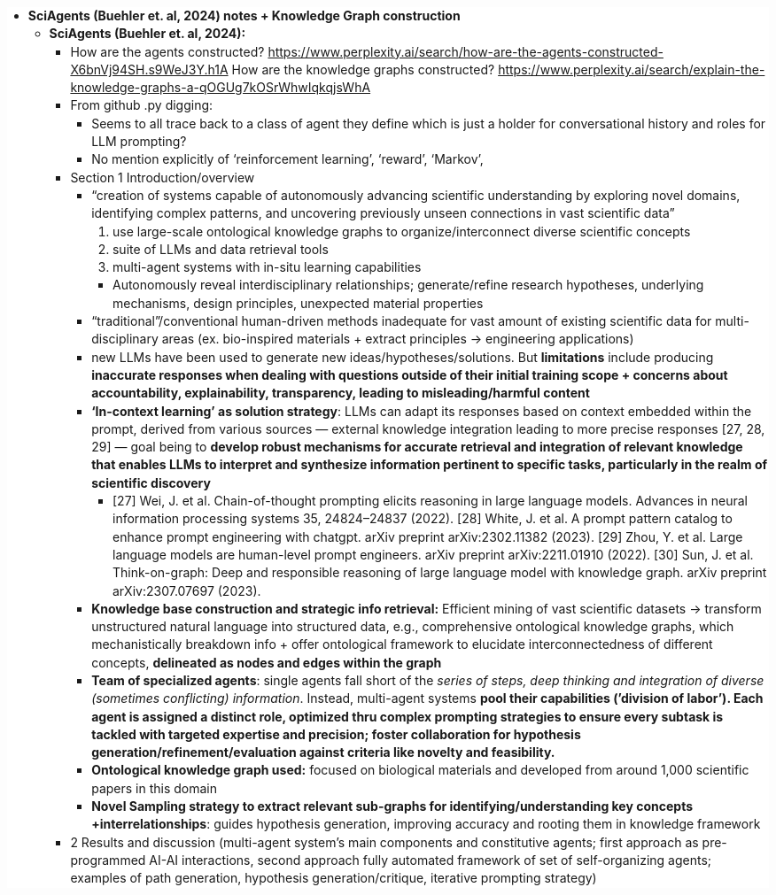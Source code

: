 - **SciAgents (Buehler et. al, 2024) notes + Knowledge Graph construction**
    - **SciAgents (Buehler et. al, 2024):**
        - How are the agents constructed? https://www.perplexity.ai/search/how-are-the-agents-constructed-X6bnVj94SH.s9WeJ3Y.h1A How are the knowledge graphs constructed? https://www.perplexity.ai/search/explain-the-knowledge-graphs-a-qOGUg7kOSrWhwIqkqjsWhA
        - From github .py digging:
            - Seems to all trace back to a class of agent they define which is just a holder for conversational history and roles for LLM prompting?
            - No mention explicitly of ‘reinforcement learning’, ‘reward’, ‘Markov’,
        - Section 1 Introduction/overview
            - “creation of systems capable of autonomously advancing scientific understanding by exploring novel domains, identifying complex patterns, and uncovering previously unseen connections in vast scientific data”
                1. use large-scale ontological knowledge graphs to organize/interconnect diverse scientific concepts
                2. suite of LLMs and data retrieval tools
                3. multi-agent systems with in-situ learning capabilities
                - Autonomously reveal interdisciplinary relationships; generate/refine research hypotheses, underlying mechanisms, design principles, unexpected material properties
            - “traditional”/conventional human-driven methods inadequate for vast amount of existing scientific data for multi-disciplinary areas (ex. bio-inspired materials + extract principles → engineering applications)
            - new LLMs have been used to generate new ideas/hypotheses/solutions. But **limitations** include producing **inaccurate responses when dealing with questions outside of their initial training scope + concerns about accountability, explainability, transparency, leading to misleading/harmful content**
            - **‘In-context learning’ as solution strategy**: LLMs can adapt its responses based on context embedded within the prompt, derived from various sources — external knowledge integration leading to more precise responses [27, 28, 29] — goal being to **develop robust mechanisms for accurate retrieval and integration of relevant knowledge that enables LLMs to interpret and synthesize information pertinent to specific tasks, particularly in the realm of scientific discovery**
                - [27] Wei, J. et al. Chain-of-thought prompting elicits reasoning in large language models. Advances in neural
                information processing systems 35, 24824–24837 (2022).
                [28] White, J. et al. A prompt pattern catalog to enhance prompt engineering with chatgpt. arXiv preprint
                arXiv:2302.11382 (2023).
                [29] Zhou, Y. et al. Large language models are human-level prompt engineers. arXiv preprint arXiv:2211.01910
                (2022).
                [30] Sun, J. et al. Think-on-graph: Deep and responsible reasoning of large language model with knowledge graph.
                arXiv preprint arXiv:2307.07697 (2023).
            - **Knowledge base construction and strategic info retrieval:** Efficient mining of vast scientific datasets → transform unstructured natural language into structured data, e.g., comprehensive ontological knowledge graphs, which mechanistically breakdown info + offer ontological framework to elucidate interconnectedness of different concepts, **delineated as nodes and edges within the graph**
            - **Team of specialized agents**: single agents fall short of the *series of steps, deep thinking and integration of diverse (sometimes conflicting) information*. Instead, multi-agent systems **pool their capabilities (’division of labor’). Each agent is assigned a distinct role, optimized thru complex prompting strategies to ensure every subtask is tackled with targeted expertise and precision; foster collaboration for hypothesis generation/refinement/evaluation against criteria like novelty and feasibility.**
            - **Ontological knowledge graph used:** focused on biological materials and developed from around 1,000 scientific papers in this domain
            - **Novel Sampling strategy to extract relevant sub-graphs for identifying/understanding key concepts +interrelationships**: guides hypothesis generation, improving accuracy and rooting them in knowledge framework
        - 2 Results and discussion (multi-agent system’s main components and constitutive agents; first approach as pre-programmed AI-AI interactions, second approach fully automated framework of set of self-organizing agents; examples of path generation, hypothesis generation/critique, iterative prompting strategy)